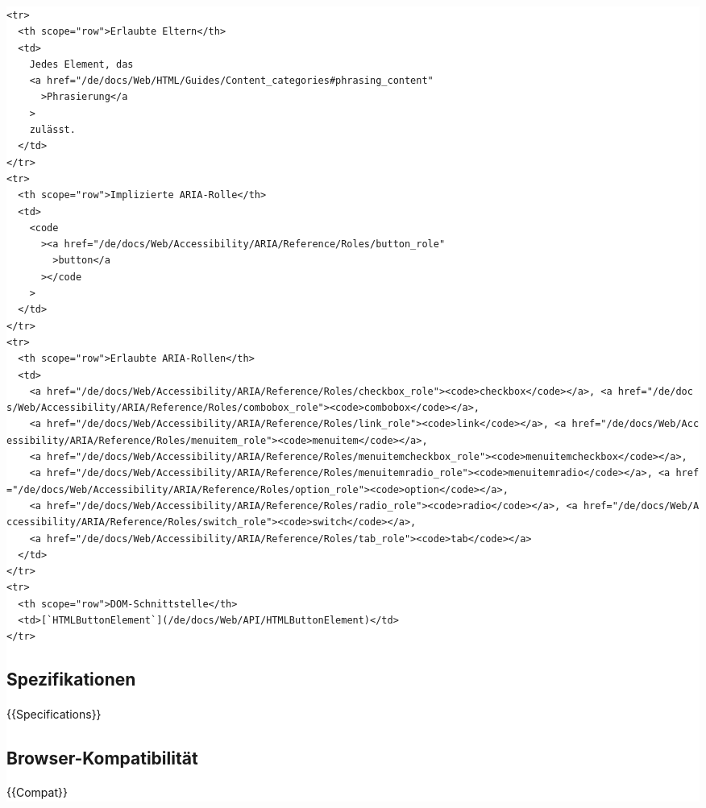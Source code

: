     <tr>
      <th scope="row">Erlaubte Eltern</th>
      <td>
        Jedes Element, das
        <a href="/de/docs/Web/HTML/Guides/Content_categories#phrasing_content"
          >Phrasierung</a
        >
        zulässt.
      </td>
    </tr>
    <tr>
      <th scope="row">Implizierte ARIA-Rolle</th>
      <td>
        <code
          ><a href="/de/docs/Web/Accessibility/ARIA/Reference/Roles/button_role"
            >button</a
          ></code
        >
      </td>
    </tr>
    <tr>
      <th scope="row">Erlaubte ARIA-Rollen</th>
      <td>
        <a href="/de/docs/Web/Accessibility/ARIA/Reference/Roles/checkbox_role"><code>checkbox</code></a>, <a href="/de/docs/Web/Accessibility/ARIA/Reference/Roles/combobox_role"><code>combobox</code></a>,
        <a href="/de/docs/Web/Accessibility/ARIA/Reference/Roles/link_role"><code>link</code></a>, <a href="/de/docs/Web/Accessibility/ARIA/Reference/Roles/menuitem_role"><code>menuitem</code></a>,
        <a href="/de/docs/Web/Accessibility/ARIA/Reference/Roles/menuitemcheckbox_role"><code>menuitemcheckbox</code></a>,
        <a href="/de/docs/Web/Accessibility/ARIA/Reference/Roles/menuitemradio_role"><code>menuitemradio</code></a>, <a href="/de/docs/Web/Accessibility/ARIA/Reference/Roles/option_role"><code>option</code></a>,
        <a href="/de/docs/Web/Accessibility/ARIA/Reference/Roles/radio_role"><code>radio</code></a>, <a href="/de/docs/Web/Accessibility/ARIA/Reference/Roles/switch_role"><code>switch</code></a>,
        <a href="/de/docs/Web/Accessibility/ARIA/Reference/Roles/tab_role"><code>tab</code></a>
      </td>
    </tr>
    <tr>
      <th scope="row">DOM-Schnittstelle</th>
      <td>[`HTMLButtonElement`](/de/docs/Web/API/HTMLButtonElement)</td>
    </tr>
  </tbody>
</table>

## Spezifikationen

{{Specifications}}

## Browser-Kompatibilität

{{Compat}}
